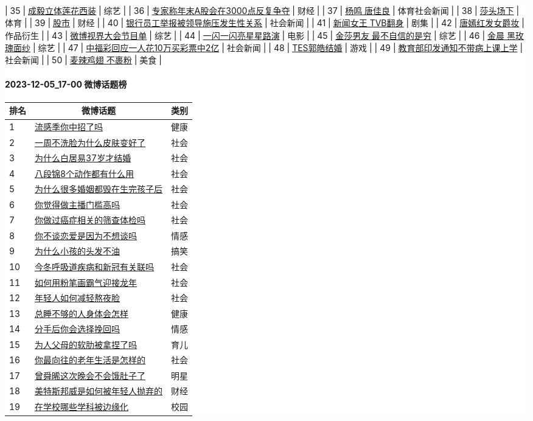 | 35 | [成毅立体莲花西装](https://s.weibo.com/weibo?q=%23%E6%88%90%E6%AF%85%E7%AB%8B%E4%BD%93%E8%8E%B2%E8%8A%B1%E8%A5%BF%E8%A3%85%23) | 综艺 |
| 36 | [专家称年末A股会在3000点反复争夺](https://s.weibo.com/weibo?q=%23%E4%B8%93%E5%AE%B6%E7%A7%B0%E5%B9%B4%E6%9C%ABA%E8%82%A1%E4%BC%9A%E5%9C%A83000%E7%82%B9%E5%8F%8D%E5%A4%8D%E4%BA%89%E5%A4%BA%23) | 财经 |
| 37 | [杨鸣 唐佳良](https://s.weibo.com/weibo?q=%23%E6%9D%A8%E9%B8%A3%20%E5%94%90%E4%BD%B3%E8%89%AF%23) | 体育社会新闻 |
| 38 | [莎头场下](https://s.weibo.com/weibo?q=%23%E8%8E%8E%E5%A4%B4%E5%9C%BA%E4%B8%8B%23) | 体育 |
| 39 | [股市](https://s.weibo.com/weibo?q=%23%E8%82%A1%E5%B8%82%23) | 财经 |
| 40 | [银行员工举报被领导施压发生性关系](https://s.weibo.com/weibo?q=%23%E9%93%B6%E8%A1%8C%E5%91%98%E5%B7%A5%E4%B8%BE%E6%8A%A5%E8%A2%AB%E9%A2%86%E5%AF%BC%E6%96%BD%E5%8E%8B%E5%8F%91%E7%94%9F%E6%80%A7%E5%85%B3%E7%B3%BB%23) | 社会新闻 |
| 41 | [新闻女王 TVB翻身](https://s.weibo.com/weibo?q=%23%E6%96%B0%E9%97%BB%E5%A5%B3%E7%8E%8B%20TVB%E7%BF%BB%E8%BA%AB%23) | 剧集 |
| 42 | [唐嫣红发女爵妆](https://s.weibo.com/weibo?q=%23%E5%94%90%E5%AB%A3%E7%BA%A2%E5%8F%91%E5%A5%B3%E7%88%B5%E5%A6%86%23) | 作品衍生 |
| 43 | [微博视界大会节目单](https://s.weibo.com/weibo?q=%23%E5%BE%AE%E5%8D%9A%E8%A7%86%E7%95%8C%E5%A4%A7%E4%BC%9A%E8%8A%82%E7%9B%AE%E5%8D%95%23) | 综艺 |
| 44 | [一闪一闪亮星星路演](https://s.weibo.com/weibo?q=%23%E4%B8%80%E9%97%AA%E4%B8%80%E9%97%AA%E4%BA%AE%E6%98%9F%E6%98%9F%E8%B7%AF%E6%BC%94%23) | 电影 |
| 45 | [金莎男友 最不自信的是穷](https://s.weibo.com/weibo?q=%23%E9%87%91%E8%8E%8E%E7%94%B7%E5%8F%8B%20%E6%9C%80%E4%B8%8D%E8%87%AA%E4%BF%A1%E7%9A%84%E6%98%AF%E7%A9%B7%23) | 综艺 |
| 46 | [金晨 黑玫瑰面纱](https://s.weibo.com/weibo?q=%23%E9%87%91%E6%99%A8%20%E9%BB%91%E7%8E%AB%E7%91%B0%E9%9D%A2%E7%BA%B1%23) | 综艺 |
| 47 | [中福彩回应一人花10万买彩票中2亿](https://s.weibo.com/weibo?q=%23%E4%B8%AD%E7%A6%8F%E5%BD%A9%E5%9B%9E%E5%BA%94%E4%B8%80%E4%BA%BA%E8%8A%B110%E4%B8%87%E4%B9%B0%E5%BD%A9%E7%A5%A8%E4%B8%AD2%E4%BA%BF%23) | 社会新闻 |
| 48 | [TES郭皓结婚](https://s.weibo.com/weibo?q=%23TES%E9%83%AD%E7%9A%93%E7%BB%93%E5%A9%9A%23) | 游戏 |
| 49 | [教育部印发通知不带病上课上学](https://s.weibo.com/weibo?q=%23%E6%95%99%E8%82%B2%E9%83%A8%E5%8D%B0%E5%8F%91%E9%80%9A%E7%9F%A5%E4%B8%8D%E5%B8%A6%E7%97%85%E4%B8%8A%E8%AF%BE%E4%B8%8A%E5%AD%A6%23) | 社会新闻 |
| 50 | [麦辣鸡翅 不裹粉](https://s.weibo.com/weibo?q=%23%E9%BA%A6%E8%BE%A3%E9%B8%A1%E7%BF%85%20%E4%B8%8D%E8%A3%B9%E7%B2%89%23) | 美食 |
#### 2023-12-05_17-00  微博话题榜

| 排名 | 微博话题 | 类别 |
| --- | --- | --- |
| 1 | [流感季你中招了吗](https://s.weibo.com/weibo?q=%23%E6%B5%81%E6%84%9F%E5%AD%A3%E4%BD%A0%E4%B8%AD%E6%8B%9B%E4%BA%86%E5%90%97%23) | 健康|113 |
| 2 | [一周不洗脸为什么皮肤变好了](https://s.weibo.com/weibo?q=%23%E4%B8%80%E5%91%A8%E4%B8%8D%E6%B4%97%E8%84%B8%E4%B8%BA%E4%BB%80%E4%B9%88%E7%9A%AE%E8%82%A4%E5%8F%98%E5%A5%BD%E4%BA%86%23) | 社会|1 |
| 3 | [为什么白居易37岁才结婚](https://s.weibo.com/weibo?q=%23%E4%B8%BA%E4%BB%80%E4%B9%88%E7%99%BD%E5%B1%85%E6%98%9337%E5%B2%81%E6%89%8D%E7%BB%93%E5%A9%9A%23) | 社会|1 |
| 4 | [八段锦8个动作都有什么用](https://s.weibo.com/weibo?q=%23%E5%85%AB%E6%AE%B5%E9%94%A68%E4%B8%AA%E5%8A%A8%E4%BD%9C%E9%83%BD%E6%9C%89%E4%BB%80%E4%B9%88%E7%94%A8%23) | 社会|1 |
| 5 | [为什么很多婚姻都毁在生完孩子后](https://s.weibo.com/weibo?q=%23%E4%B8%BA%E4%BB%80%E4%B9%88%E5%BE%88%E5%A4%9A%E5%A9%9A%E5%A7%BB%E9%83%BD%E6%AF%81%E5%9C%A8%E7%94%9F%E5%AE%8C%E5%AD%A9%E5%AD%90%E5%90%8E%23) | 社会|1 |
| 6 | [你觉得做主播门槛高吗](https://s.weibo.com/weibo?q=%23%E4%BD%A0%E8%A7%89%E5%BE%97%E5%81%9A%E4%B8%BB%E6%92%AD%E9%97%A8%E6%A7%9B%E9%AB%98%E5%90%97%23) | 社会|1 |
| 7 | [你做过癌症相关的筛查体检吗](https://s.weibo.com/weibo?q=%23%E4%BD%A0%E5%81%9A%E8%BF%87%E7%99%8C%E7%97%87%E7%9B%B8%E5%85%B3%E7%9A%84%E7%AD%9B%E6%9F%A5%E4%BD%93%E6%A3%80%E5%90%97%23) | 社会|1 |
| 8 | [你不谈恋爱是因为不想谈吗](https://s.weibo.com/weibo?q=%23%E4%BD%A0%E4%B8%8D%E8%B0%88%E6%81%8B%E7%88%B1%E6%98%AF%E5%9B%A0%E4%B8%BA%E4%B8%8D%E6%83%B3%E8%B0%88%E5%90%97%23) | 情感|5 |
| 9 | [为什么小孩的头发不油](https://s.weibo.com/weibo?q=%23%E4%B8%BA%E4%BB%80%E4%B9%88%E5%B0%8F%E5%AD%A9%E7%9A%84%E5%A4%B4%E5%8F%91%E4%B8%8D%E6%B2%B9%23) | 搞笑|140 |
| 10 | [今冬呼吸道疾病和新冠有关联吗](https://s.weibo.com/weibo?q=%23%E4%BB%8A%E5%86%AC%E5%91%BC%E5%90%B8%E9%81%93%E7%96%BE%E7%97%85%E5%92%8C%E6%96%B0%E5%86%A0%E6%9C%89%E5%85%B3%E8%81%94%E5%90%97%23) | 社会|1 |
| 11 | [如何用粉笔画霸气迎接龙年](https://s.weibo.com/weibo?q=%23%E5%A6%82%E4%BD%95%E7%94%A8%E7%B2%89%E7%AC%94%E7%94%BB%E9%9C%B8%E6%B0%94%E8%BF%8E%E6%8E%A5%E9%BE%99%E5%B9%B4%23) | 社会|1 |
| 12 | [年轻人如何减轻熬夜脸](https://s.weibo.com/weibo?q=%23%E5%B9%B4%E8%BD%BB%E4%BA%BA%E5%A6%82%E4%BD%95%E5%87%8F%E8%BD%BB%E7%86%AC%E5%A4%9C%E8%84%B8%23) | 社会|1 |
| 13 | [总睡不够的人身体会怎样](https://s.weibo.com/weibo?q=%23%E6%80%BB%E7%9D%A1%E4%B8%8D%E5%A4%9F%E7%9A%84%E4%BA%BA%E8%BA%AB%E4%BD%93%E4%BC%9A%E6%80%8E%E6%A0%B7%23) | 健康|113-其他|113024 |
| 14 | [分手后你会选择挽回吗](https://s.weibo.com/weibo?q=%23%E5%88%86%E6%89%8B%E5%90%8E%E4%BD%A0%E4%BC%9A%E9%80%89%E6%8B%A9%E6%8C%BD%E5%9B%9E%E5%90%97%23) | 情感|5 |
| 15 | [为人父母的软肋被拿捏了吗](https://s.weibo.com/weibo?q=%23%E4%B8%BA%E4%BA%BA%E7%88%B6%E6%AF%8D%E7%9A%84%E8%BD%AF%E8%82%8B%E8%A2%AB%E6%8B%BF%E6%8D%8F%E4%BA%86%E5%90%97%23) | 育儿|116 |
| 16 | [你最向往的老年生活是怎样的](https://s.weibo.com/weibo?q=%23%E4%BD%A0%E6%9C%80%E5%90%91%E5%BE%80%E7%9A%84%E8%80%81%E5%B9%B4%E7%94%9F%E6%B4%BB%E6%98%AF%E6%80%8E%E6%A0%B7%E7%9A%84%23) | 社会|1 |
| 17 | [曾舜晞这次晚会不会饿肚子了](https://s.weibo.com/weibo?q=%23%E6%9B%BE%E8%88%9C%E6%99%9E%E8%BF%99%E6%AC%A1%E6%99%9A%E4%BC%9A%E4%B8%8D%E4%BC%9A%E9%A5%BF%E8%82%9A%E5%AD%90%E4%BA%86%23) | 明星|2 |
| 18 | [美特斯邦威是如何被年轻人抛弃的](https://s.weibo.com/weibo?q=%23%E7%BE%8E%E7%89%B9%E6%96%AF%E9%82%A6%E5%A8%81%E6%98%AF%E5%A6%82%E4%BD%95%E8%A2%AB%E5%B9%B4%E8%BD%BB%E4%BA%BA%E6%8A%9B%E5%BC%83%E7%9A%84%23) | 财经|7 |
| 19 | [在学校哪些学科被边缘化](https://s.weibo.com/weibo?q=%23%E5%9C%A8%E5%AD%A6%E6%A0%A1%E5%93%AA%E4%BA%9B%E5%AD%A6%E7%A7%91%E8%A2%AB%E8%BE%B9%E7%BC%98%E5%8C%96%23) | 校园|514 |